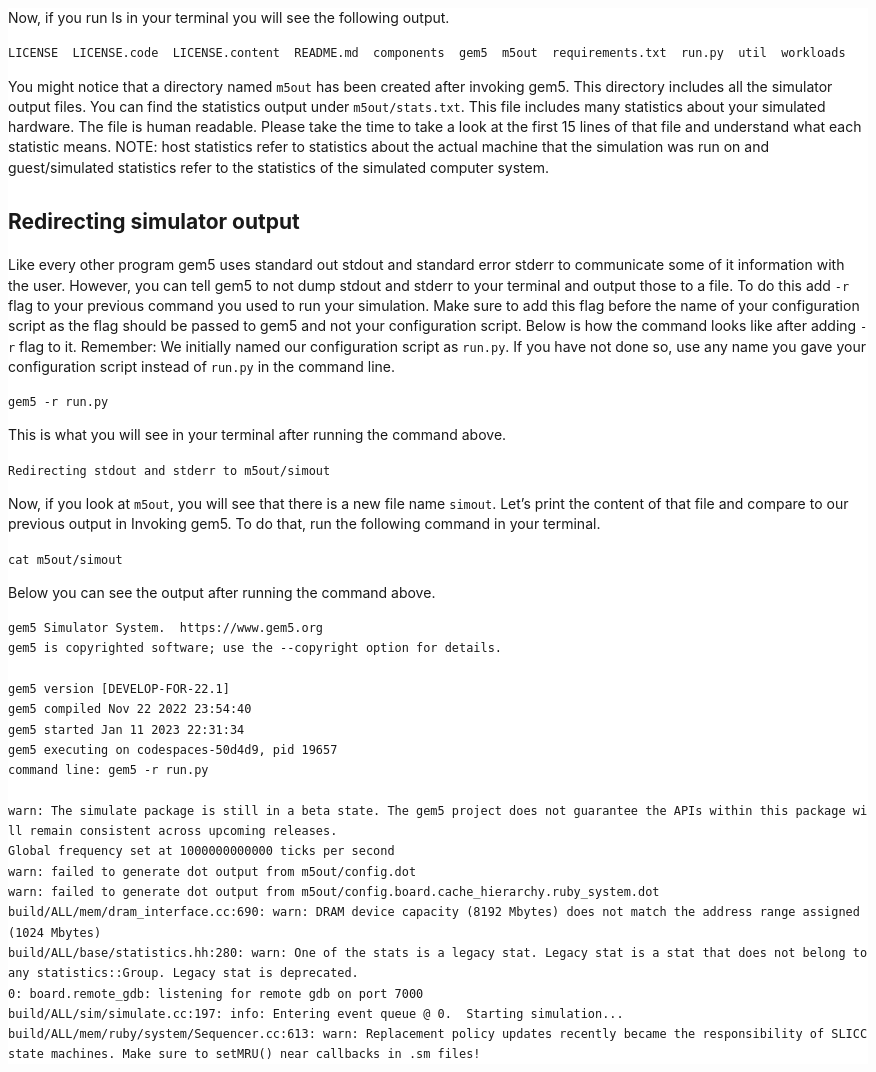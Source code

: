 Now, if you run ls in your terminal you will see the following output.

```
LICENSE  LICENSE.code  LICENSE.content  README.md  components  gem5  m5out  requirements.txt  run.py  util  workloads
```

You might notice that a directory named `m5out` has been created after invoking gem5. This directory includes all the simulator output files. You can find the statistics output under `m5out/stats.txt`. This file includes many statistics about your simulated hardware. The file is human readable. Please take the time to take a look at the first 15 lines of that file and understand what each statistic means. NOTE: host statistics refer to statistics about the actual machine that the simulation was run on and guest/simulated statistics refer to the statistics of the simulated computer system.

## Redirecting simulator output

Like every other program gem5 uses standard out stdout and standard error stderr to communicate some of it information with the user. However, you can tell gem5 to not dump stdout and stderr to your terminal and output those to a file. To do this add `-r` flag to your previous command you used to run your simulation. Make sure to add this flag before the name of your configuration script as the flag should be passed to gem5 and not your configuration script. Below is how the command looks like after adding `-r` flag to it. Remember: We initially named our configuration script as `run.py`. If you have not done so, use any name you gave your configuration script instead of `run.py` in the command line.

```
gem5 -r run.py
```

This is what you will see in your terminal after running the command above.

```
Redirecting stdout and stderr to m5out/simout
```

Now, if you look at `m5out`, you will see that there is a new file name `simout`. Let’s print the content of that file and compare to our previous output in Invoking gem5. To do that, run the following command in your terminal.

```
cat m5out/simout
```

Below you can see the output after running the command above.

```
gem5 Simulator System.  https://www.gem5.org
gem5 is copyrighted software; use the --copyright option for details.

gem5 version [DEVELOP-FOR-22.1]
gem5 compiled Nov 22 2022 23:54:40
gem5 started Jan 11 2023 22:31:34
gem5 executing on codespaces-50d4d9, pid 19657
command line: gem5 -r run.py

warn: The simulate package is still in a beta state. The gem5 project does not guarantee the APIs within this package will remain consistent across upcoming releases.
Global frequency set at 1000000000000 ticks per second
warn: failed to generate dot output from m5out/config.dot
warn: failed to generate dot output from m5out/config.board.cache_hierarchy.ruby_system.dot
build/ALL/mem/dram_interface.cc:690: warn: DRAM device capacity (8192 Mbytes) does not match the address range assigned (1024 Mbytes)
build/ALL/base/statistics.hh:280: warn: One of the stats is a legacy stat. Legacy stat is a stat that does not belong to any statistics::Group. Legacy stat is deprecated.
0: board.remote_gdb: listening for remote gdb on port 7000
build/ALL/sim/simulate.cc:197: info: Entering event queue @ 0.  Starting simulation...
build/ALL/mem/ruby/system/Sequencer.cc:613: warn: Replacement policy updates recently became the responsibility of SLICC state machines. Make sure to setMRU() near callbacks in .sm files!
```

[^1]: MESI and cache coherence will be introduced in a later assignment, don't worry too much about it now.